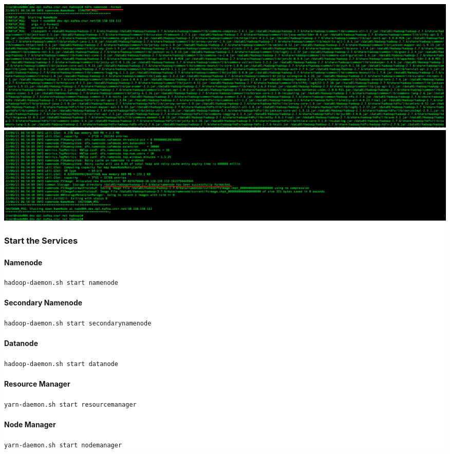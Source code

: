 <img src="../Hadoop/Screenshots2/HDFS_Format.png">

<img src="../Hadoop/Screenshots2/HDFS_Format_2.png">

### Start the Services

#### Namenode

```
hadoop-daemon.sh start namenode
```

#### Secondary Namenode

```
hadoop-daemon.sh start secondarynamenode
```

#### Datanode

```
hadoop-daemon.sh start datanode
```

#### Resource Manager

```
yarn-daemon.sh start resourcemanager
```

#### Node Manager

```
yarn-daemon.sh start nodemanager
```
